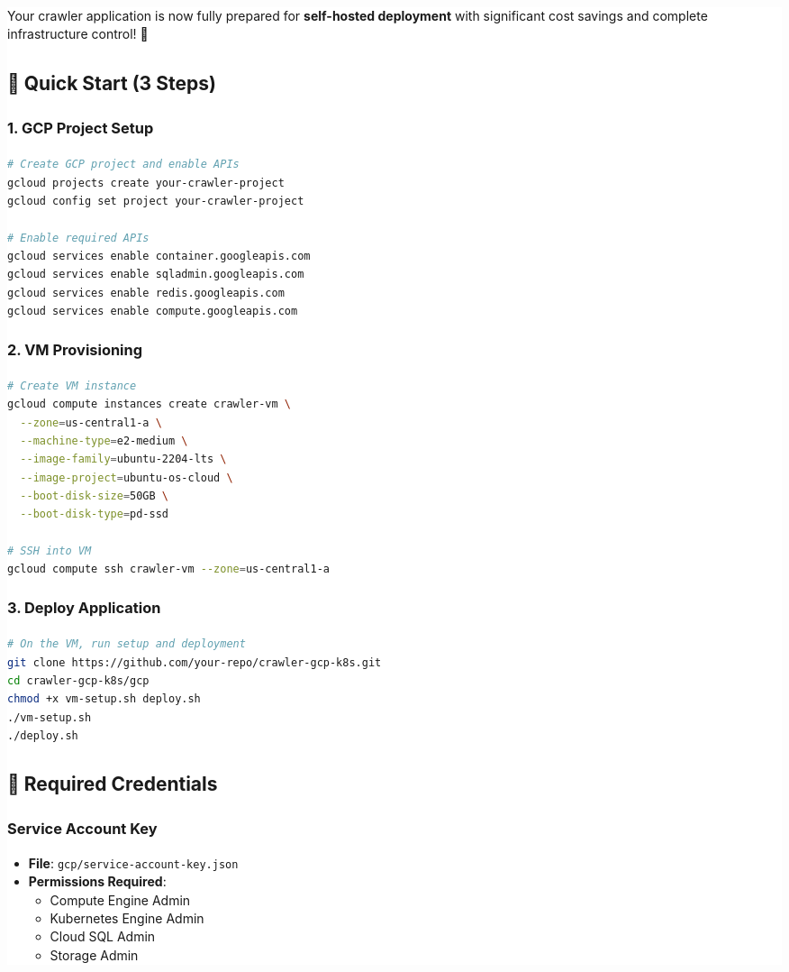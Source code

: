Your crawler application is now fully prepared for **self-hosted deployment** with significant cost savings and complete infrastructure control! 🎉

## 🚀 Quick Start (3 Steps)

### 1. GCP Project Setup
```bash
# Create GCP project and enable APIs
gcloud projects create your-crawler-project
gcloud config set project your-crawler-project

# Enable required APIs
gcloud services enable container.googleapis.com
gcloud services enable sqladmin.googleapis.com
gcloud services enable redis.googleapis.com
gcloud services enable compute.googleapis.com
```

### 2. VM Provisioning
```bash
# Create VM instance
gcloud compute instances create crawler-vm \
  --zone=us-central1-a \
  --machine-type=e2-medium \
  --image-family=ubuntu-2204-lts \
  --image-project=ubuntu-os-cloud \
  --boot-disk-size=50GB \
  --boot-disk-type=pd-ssd

# SSH into VM
gcloud compute ssh crawler-vm --zone=us-central1-a
```

### 3. Deploy Application
```bash
# On the VM, run setup and deployment
git clone https://github.com/your-repo/crawler-gcp-k8s.git
cd crawler-gcp-k8s/gcp
chmod +x vm-setup.sh deploy.sh
./vm-setup.sh
./deploy.sh
```

## 🔑 Required Credentials

### Service Account Key
- **File**: `gcp/service-account-key.json`
- **Permissions Required**:
  - Compute Engine Admin
  - Kubernetes Engine Admin
  - Cloud SQL Admin
  - Storage Admin
